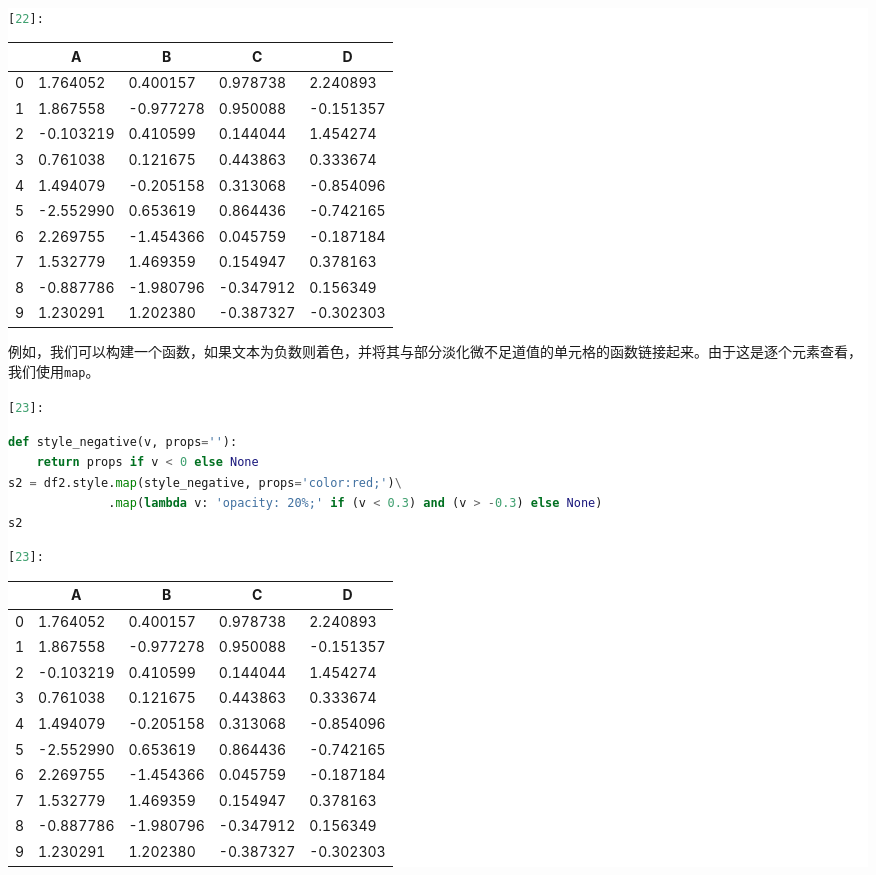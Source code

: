 ```py
[22]: 
```

|   | A | B | C | D |
| --- | --- | --- | --- | --- |
| 0 | 1.764052 | 0.400157 | 0.978738 | 2.240893 |
| 1 | 1.867558 | -0.977278 | 0.950088 | -0.151357 |
| 2 | -0.103219 | 0.410599 | 0.144044 | 1.454274 |
| 3 | 0.761038 | 0.121675 | 0.443863 | 0.333674 |
| 4 | 1.494079 | -0.205158 | 0.313068 | -0.854096 |
| 5 | -2.552990 | 0.653619 | 0.864436 | -0.742165 |
| 6 | 2.269755 | -1.454366 | 0.045759 | -0.187184 |
| 7 | 1.532779 | 1.469359 | 0.154947 | 0.378163 |
| 8 | -0.887786 | -1.980796 | -0.347912 | 0.156349 |
| 9 | 1.230291 | 1.202380 | -0.387327 | -0.302303 |

例如，我们可以构建一个函数，如果文本为负数则着色，并将其与部分淡化微不足道值的单元格的函数链接起来。由于这是逐个元素查看，我们使用`map`。

```py
[23]: 
```

```py
def style_negative(v, props=''):
    return props if v < 0 else None
s2 = df2.style.map(style_negative, props='color:red;')\
              .map(lambda v: 'opacity: 20%;' if (v < 0.3) and (v > -0.3) else None)
s2 
```

```py
[23]: 
```

|   | A | B | C | D |
| --- | --- | --- | --- | --- |
| 0 | 1.764052 | 0.400157 | 0.978738 | 2.240893 |
| 1 | 1.867558 | -0.977278 | 0.950088 | -0.151357 |
| 2 | -0.103219 | 0.410599 | 0.144044 | 1.454274 |
| 3 | 0.761038 | 0.121675 | 0.443863 | 0.333674 |
| 4 | 1.494079 | -0.205158 | 0.313068 | -0.854096 |
| 5 | -2.552990 | 0.653619 | 0.864436 | -0.742165 |
| 6 | 2.269755 | -1.454366 | 0.045759 | -0.187184 |
| 7 | 1.532779 | 1.469359 | 0.154947 | 0.378163 |
| 8 | -0.887786 | -1.980796 | -0.347912 | 0.156349 |
| 9 | 1.230291 | 1.202380 | -0.387327 | -0.302303 |
